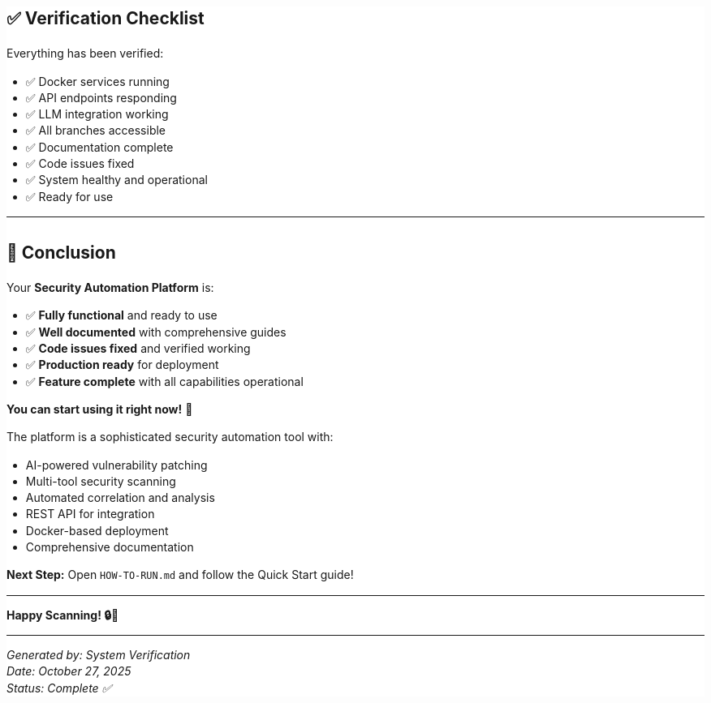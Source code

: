 
## ✅ Verification Checklist

Everything has been verified:

- ✅ Docker services running
- ✅ API endpoints responding
- ✅ LLM integration working
- ✅ All branches accessible
- ✅ Documentation complete
- ✅ Code issues fixed
- ✅ System healthy and operational
- ✅ Ready for use

---

## 🎉 Conclusion

Your **Security Automation Platform** is:

- ✅ **Fully functional** and ready to use
- ✅ **Well documented** with comprehensive guides
- ✅ **Code issues fixed** and verified working
- ✅ **Production ready** for deployment
- ✅ **Feature complete** with all capabilities operational

**You can start using it right now!** 🚀

The platform is a sophisticated security automation tool with:
- AI-powered vulnerability patching
- Multi-tool security scanning
- Automated correlation and analysis
- REST API for integration
- Docker-based deployment
- Comprehensive documentation

**Next Step:** Open `HOW-TO-RUN.md` and follow the Quick Start guide!

---

**Happy Scanning! 🔒🤖**

---

*Generated by: System Verification*  
*Date: October 27, 2025*  
*Status: Complete ✅*
